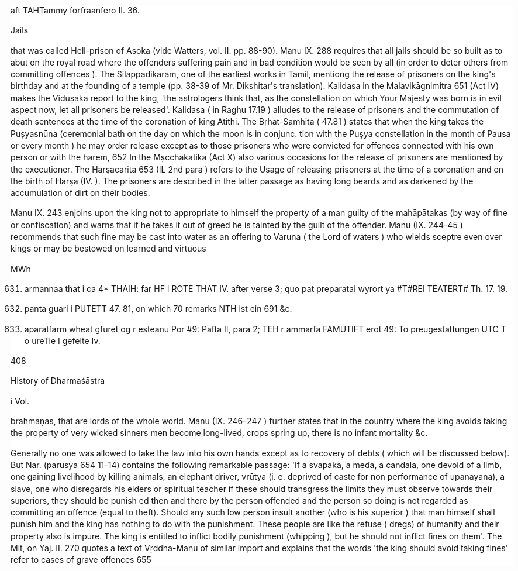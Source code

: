aft TAHTammy forfraanfero II. 36. 

Jails 

that was called Hell-prison of Asoka (vide Watters, vol. II. pp. 88-90). Manu IX. 288 requires that all jails should be so built as to abut on the royal road where the offenders suffering pain and in bad condition would be seen by all (in order to deter others from committing offences ). The Silappadikāram, one of the earliest works in Tamil, mentiong the release of prisoners on the king's birthday and at the founding of a temple (pp. 38-39 of Mr. Dikshitar's translation). Kalidasa in the Malavikāgnimitra 651 (Act IV) makes the Vidūṣaka report to the king, 'the astrologers think that, as the constellation on which Your Majesty was born is in evil aspect now, let all prisoners be released'. Kalidasa ( in Raghu 17.19 ) alludes to the release of prisoners and the commutation of death sentences at the time of the coronation of king Atithi. The Bṛhat-Samhita ( 47.81 ) states that when the king takes the Puṣyasnūna (ceremonial bath on the day on which the moon is in conjunc. tion with the Puṣya constellation in the month of Pausa or every month ) he may order release except as to those prisoners who were convicted for offences connected with his own person or with the harem, 652 In the Mșcchakatika (Act X) also various occasions for the release of prisoners are mentioned by the executioner. The Harṣacarita 653 (IL 2nd para ) refers to the Usage of releasing prisoners at the time of a coronation and on the birth of Harṣa (IV. ). The prisoners are described in the latter passage as having long beards and as darkened by the accumulation of dirt on their bodies. 

Manu IX. 243 enjoins upon the king not to appropriate to himself the property of a man guilty of the mahāpātakas (by way of fine or confiscation) and warns that if he takes it out of greed he is tainted by the guilt of the offender. Manu (IX. 244-45 ) recommends that such fine may be cast into water as an offering to Varuna ( the Lord of waters ) who wields sceptre even over kings or may be bestowed on learned and virtuous 

MWh 

631. armannaa that i ca 4* THAIH: far HF I ROTE THAT IV. after verse 3; quo pat preparatai wyrort ya \#T\#REI TEATERT\# Th. 17. 19. 

652. panta guari i PUTETT 47. 81, on which 70 remarks NTH ist ein 691 &c. 

653. aparatfarm wheat gfuret og r esteanu Por \#9: Pafta II, para 2; TEH r ammarfa FAMUTIFT erot 49: To preugestattungen UTC T o ureTie I gefelte Iv. 

408 

History of Dharmaśāstra 

i Vol. 

brāhmaṇas, that are lords of the whole world. Manu (IX. 246–247 ) further states that in the country where the king avoids taking the property of very wicked sinners men become long-lived, crops spring up, there is no infant mortality &c. 

Generally no one was allowed to take the law into his own hands except as to recovery of debts ( which will be discussed below). But Nār. (pārusya 654 11-14) contains the following remarkable passage: 'If a svapāka, a meda, a candāla, one devoid of a limb, one gaining livelihood by killing animals, an elephant driver, vrūtya (i. e. deprived of caste for non performance of upanayana), a slave, one who disregards his elders or spiritual teacher if these should transgress the limits they must observe towards their superiors, they should be punish ed then and there by the person offended and the person so doing is not regarded as committing an offence (equal to theft). Should any such low person insult another (who is his superior ) that man himself shall punish him and the king has nothing to do with the punishment. These people are like the refuse ( dregs) of humanity and their property also is impure. The king is entitled to inflict bodily punishment (whipping ), but he should not inflict fines on them'. The Mit, on Yāj. II. 270 quotes a text of Vṛddha-Manu of similar import and explains that the words 'the king should avoid taking fines' refer to cases of grave offences 655 
